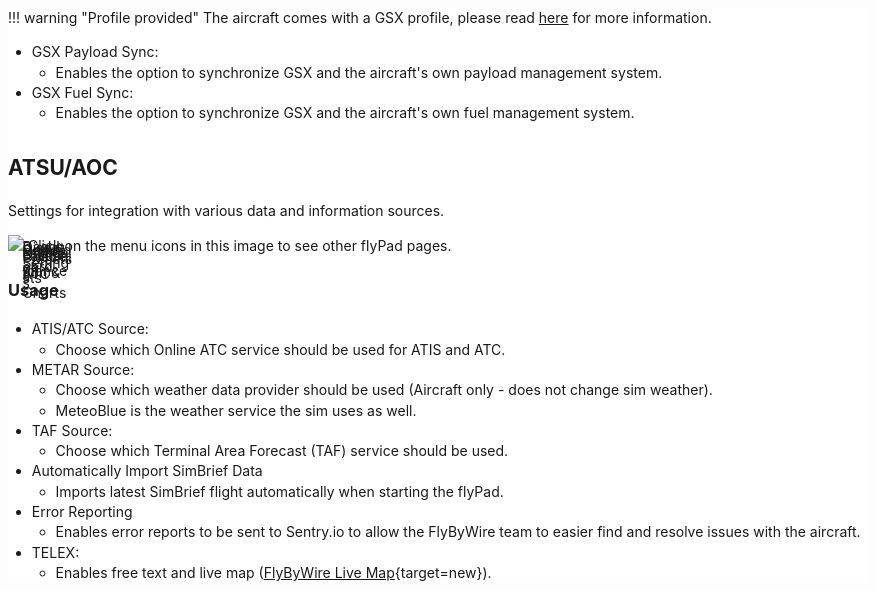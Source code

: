 !!! warning "Profile provided"
    The aircraft comes with a GSX profile, please read [here](../gsxintegration/profile.md) for more information.

- GSX Payload Sync:
    - Enables the option to synchronize GSX and the aircraft's own payload management system.
- GSX Fuel Sync:
    - Enables the option to synchronize GSX and the aircraft's own fuel management system.

## ATSU/AOC

Settings for integration with various data and information sources.

<div style="position: relative;">
    <img src="/fbw-a32nx/assets/flypados3/flypad-settings-atsu-aoc.png" style="width: 100%; height: auto;" loading="lazy">
    <a href="../dashboard/">   <div class="imagemap" style="position: absolute; left: 1.7%; top:  6.9%; width: 5.8%; height: 7.0%;"><span class="imagemapname">Dashboard</span></div></a>
    <a href="../dispatch/">    <div class="imagemap" style="position: absolute; left: 1.7%; top: 14.1%; width: 5.8%; height: 7.0%;"><span class="imagemapname">Dispatch</span></div></a>
    <a href="../ground/">      <div class="imagemap" style="position: absolute; left: 1.7%; top: 21.1%; width: 5.8%; height: 7.0%;"><span class="imagemapname">Ground</span></div></a>
    <a href="../performance/"> <div class="imagemap" style="position: absolute; left: 1.7%; top: 28.3%; width: 5.8%; height: 7.0%;"><span class="imagemapname">Performance</span></div></a>
    <a href="../charts/">      <div class="imagemap" style="position: absolute; left: 1.7%; top: 35.6%; width: 5.8%; height: 7.0%;"><span class="imagemapname">Navigation & Charts</span></div></a>
    <a href="../online-atc/">  <div class="imagemap" style="position: absolute; left: 1.7%; top: 43.0%; width: 5.8%; height: 7.0%;"><span class="imagemapname">Online ATC</span></div></a>
    <a href="../failures/">    <div class="imagemap" style="position: absolute; left: 1.7%; top: 50.1%; width: 5.8%; height: 7.0%;"><span class="imagemapname">Failures</span></div></a>
    <a href="../checklists/">  <div class="imagemap" style="position: absolute; left: 1.7%; top: 57.3%; width: 5.8%; height: 7.0%;"><span class="imagemapname">Checklists</span></div></a>
    <a href="../presets/">     <div class="imagemap" style="position: absolute; left: 1.7%; top: 64.7%; width: 5.8%; height: 7.0%;"><span class="imagemapname">Presets</span></div></a>
    <a href="../settings/">    <div class="imagemap" style="position: absolute; left: 1.7%; top: 85.0%; width: 5.8%; height: 7.0%;"><span class="imagemapname">Settings</span></div></a>
    <span class="imagesub">Click on the menu icons in this image to see other flyPad pages.</span>
</div>

### Usage

- ATIS/ATC Source:
    - Choose which Online ATC service should be used for ATIS and ATC.
- METAR Source:
    - Choose which weather data provider should be used (Aircraft only - does not change sim weather).
    - MeteoBlue is the weather service the sim uses as well.
- TAF Source:
    - Choose which Terminal Area Forecast (TAF) service should be used.
- Automatically Import SimBrief Data
    - Imports latest SimBrief flight automatically when starting the flyPad.   
- Error Reporting
    - Enables error reports to be sent to Sentry.io to allow the FlyByWire team to easier find and resolve issues with the aircraft.
- TELEX:
    - Enables free text and live map ([FlyByWire Live Map](https://flybywiresim.com/map/){target=new}).

